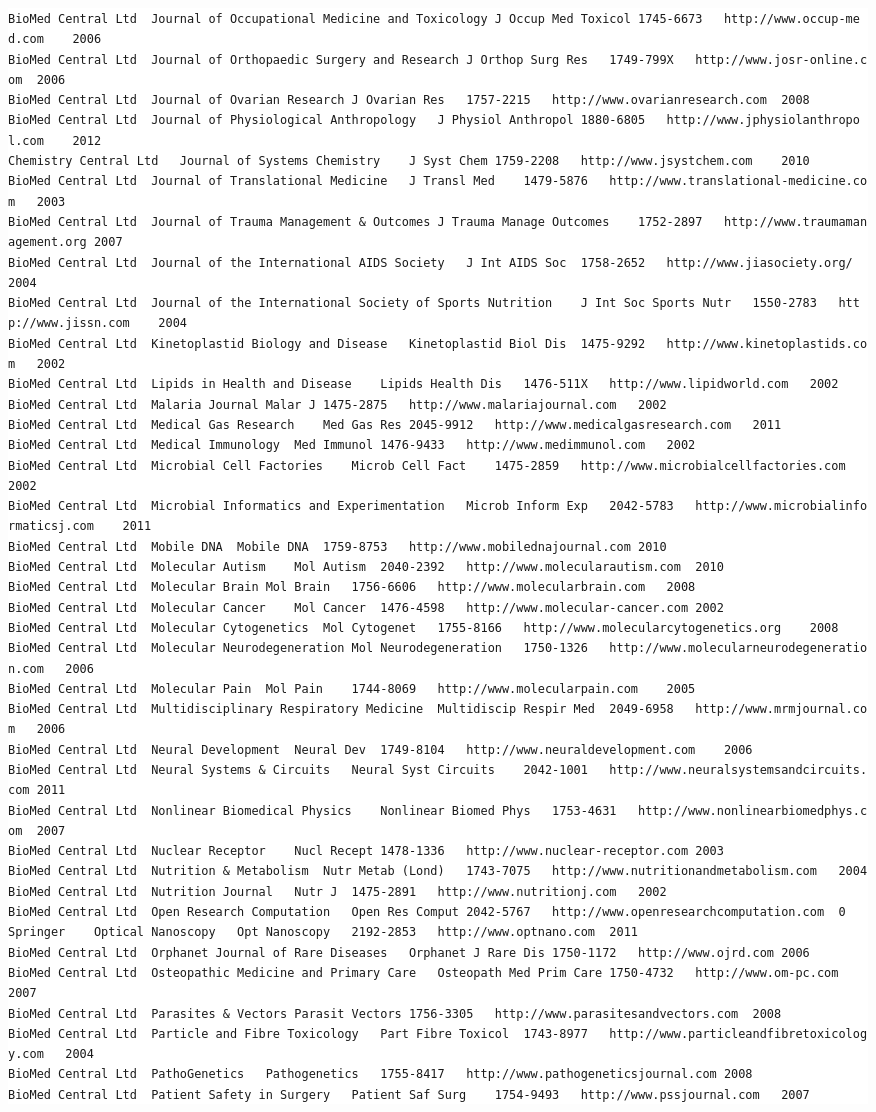 	BioMed Central Ltd	Journal of Occupational Medicine and Toxicology	J Occup Med Toxicol	1745-6673	http://www.occup-med.com	2006
	BioMed Central Ltd	Journal of Orthopaedic Surgery and Research	J Orthop Surg Res	1749-799X	http://www.josr-online.com	2006
	BioMed Central Ltd	Journal of Ovarian Research	J Ovarian Res	1757-2215	http://www.ovarianresearch.com	2008
	BioMed Central Ltd	Journal of Physiological Anthropology	J Physiol Anthropol	1880-6805	http://www.jphysiolanthropol.com	2012
	Chemistry Central Ltd	Journal of Systems Chemistry	J Syst Chem	1759-2208	http://www.jsystchem.com	2010
	BioMed Central Ltd	Journal of Translational Medicine	J Transl Med	1479-5876	http://www.translational-medicine.com	2003
	BioMed Central Ltd	Journal of Trauma Management & Outcomes	J Trauma Manage Outcomes	1752-2897	http://www.traumamanagement.org	2007
	BioMed Central Ltd	Journal of the International AIDS Society	J Int AIDS Soc	1758-2652	http://www.jiasociety.org/	2004
	BioMed Central Ltd	Journal of the International Society of Sports Nutrition	J Int Soc Sports Nutr	1550-2783	http://www.jissn.com	2004
	BioMed Central Ltd	Kinetoplastid Biology and Disease	Kinetoplastid Biol Dis	1475-9292	http://www.kinetoplastids.com	2002
	BioMed Central Ltd	Lipids in Health and Disease	Lipids Health Dis	1476-511X	http://www.lipidworld.com	2002
	BioMed Central Ltd	Malaria Journal	Malar J	1475-2875	http://www.malariajournal.com	2002
	BioMed Central Ltd	Medical Gas Research	Med Gas Res	2045-9912	http://www.medicalgasresearch.com	2011
	BioMed Central Ltd	Medical Immunology	Med Immunol	1476-9433	http://www.medimmunol.com	2002
	BioMed Central Ltd	Microbial Cell Factories	Microb Cell Fact	1475-2859	http://www.microbialcellfactories.com	2002
	BioMed Central Ltd	Microbial Informatics and Experimentation	Microb Inform Exp	2042-5783	http://www.microbialinformaticsj.com	2011
	BioMed Central Ltd	Mobile DNA	Mobile DNA	1759-8753	http://www.mobilednajournal.com	2010
	BioMed Central Ltd	Molecular Autism	Mol Autism	2040-2392	http://www.molecularautism.com	2010
	BioMed Central Ltd	Molecular Brain	Mol Brain	1756-6606	http://www.molecularbrain.com	2008
	BioMed Central Ltd	Molecular Cancer	Mol Cancer	1476-4598	http://www.molecular-cancer.com	2002
	BioMed Central Ltd	Molecular Cytogenetics	Mol Cytogenet	1755-8166	http://www.molecularcytogenetics.org	2008
	BioMed Central Ltd	Molecular Neurodegeneration	Mol Neurodegeneration	1750-1326	http://www.molecularneurodegeneration.com	2006
	BioMed Central Ltd	Molecular Pain	Mol Pain	1744-8069	http://www.molecularpain.com	2005
	BioMed Central Ltd	Multidisciplinary Respiratory Medicine	Multidiscip Respir Med	2049-6958	http://www.mrmjournal.com	2006
	BioMed Central Ltd	Neural Development	Neural Dev	1749-8104	http://www.neuraldevelopment.com	2006
	BioMed Central Ltd	Neural Systems & Circuits	Neural Syst Circuits	2042-1001	http://www.neuralsystemsandcircuits.com	2011
	BioMed Central Ltd	Nonlinear Biomedical Physics	Nonlinear Biomed Phys	1753-4631	http://www.nonlinearbiomedphys.com	2007
	BioMed Central Ltd	Nuclear Receptor	Nucl Recept	1478-1336	http://www.nuclear-receptor.com	2003
	BioMed Central Ltd	Nutrition & Metabolism	Nutr Metab (Lond)	1743-7075	http://www.nutritionandmetabolism.com	2004
	BioMed Central Ltd	Nutrition Journal	Nutr J	1475-2891	http://www.nutritionj.com	2002
	BioMed Central Ltd	Open Research Computation	Open Res Comput	2042-5767	http://www.openresearchcomputation.com	0
	Springer	Optical Nanoscopy	Opt Nanoscopy	2192-2853	http://www.optnano.com	2011
	BioMed Central Ltd	Orphanet Journal of Rare Diseases	Orphanet J Rare Dis	1750-1172	http://www.ojrd.com	2006
	BioMed Central Ltd	Osteopathic Medicine and Primary Care	Osteopath Med Prim Care	1750-4732	http://www.om-pc.com	2007
	BioMed Central Ltd	Parasites & Vectors	Parasit Vectors	1756-3305	http://www.parasitesandvectors.com	2008
	BioMed Central Ltd	Particle and Fibre Toxicology	Part Fibre Toxicol	1743-8977	http://www.particleandfibretoxicology.com	2004
	BioMed Central Ltd	PathoGenetics	Pathogenetics	1755-8417	http://www.pathogeneticsjournal.com	2008
	BioMed Central Ltd	Patient Safety in Surgery	Patient Saf Surg	1754-9493	http://www.pssjournal.com	2007